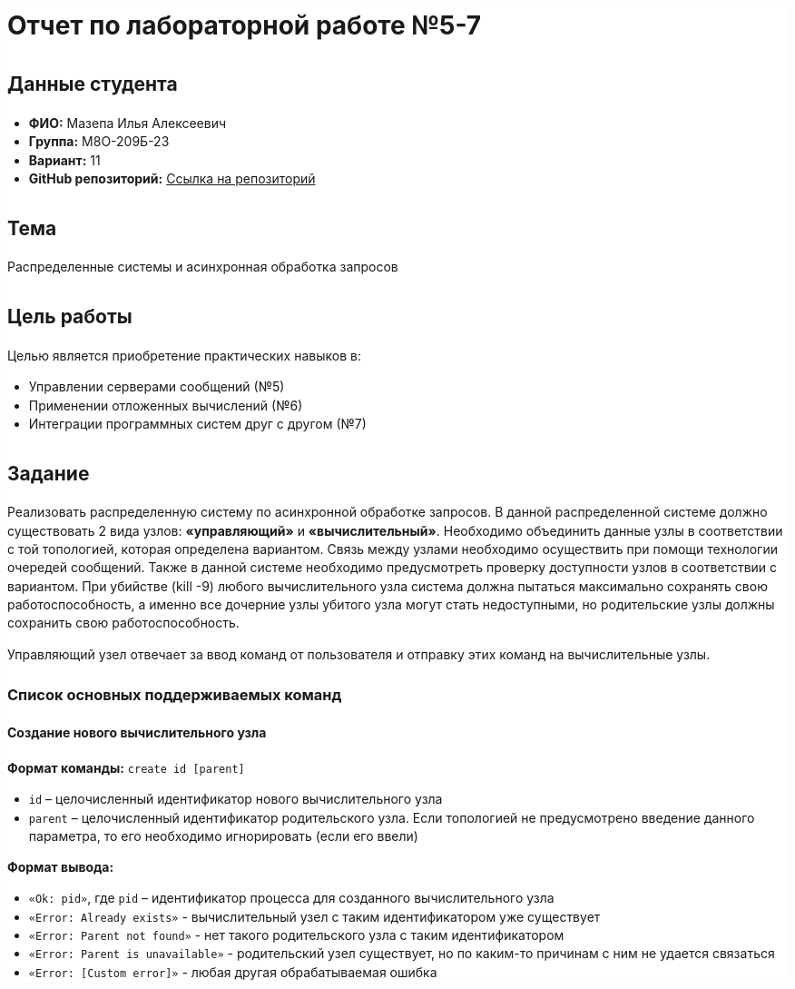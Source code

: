 # Отчет по лабораторной работе №5-7

## Данные студента
- **ФИО:** Мазепа Илья Алексеевич
- **Группа:** М8О-209Б-23
- **Вариант:** 11
- **GitHub репозиторий:** [Ссылка на репозиторий](https://github.com/Tyhyqo/mai_oc)

## Тема

Распределенные системы и асинхронная обработка запросов

## Цель работы

Целью является приобретение практических навыков в:
- Управлении серверами сообщений (№5)
- Применении отложенных вычислений (№6)
- Интеграции программных систем друг с другом (№7)

## Задание

Реализовать распределенную систему по асинхронной обработке запросов. В данной распределенной системе должно существовать 2 вида узлов: **«управляющий»** и **«вычислительный»**. Необходимо объединить данные узлы в соответствии с той топологией, которая определена вариантом. Связь между узлами необходимо осуществить при помощи технологии очередей сообщений. Также в данной системе необходимо предусмотреть проверку доступности узлов в соответствии с вариантом. При убийстве (kill -9) любого вычислительного узла система должна пытаться максимально сохранять свою работоспособность, а именно все дочерние узлы убитого узла могут стать недоступными, но родительские узлы должны сохранить свою работоспособность.

Управляющий узел отвечает за ввод команд от пользователя и отправку этих команд на вычислительные узлы.

### Список основных поддерживаемых команд

#### Создание нового вычислительного узла

**Формат команды:** `create id [parent]`

- `id` – целочисленный идентификатор нового вычислительного узла
- `parent` – целочисленный идентификатор родительского узла. Если топологией не предусмотрено введение данного параметра, то его необходимо игнорировать (если его ввели)

**Формат вывода:**
- `«Ok: pid»`, где `pid` – идентификатор процесса для созданного вычислительного узла
- `«Error: Already exists»` - вычислительный узел с таким идентификатором уже существует
- `«Error: Parent not found»` - нет такого родительского узла с таким идентификатором
- `«Error: Parent is unavailable»` - родительский узел существует, но по каким-то причинам с ним не удается связаться
- `«Error: [Custom error]»` - любая другая обрабатываемая ошибка
